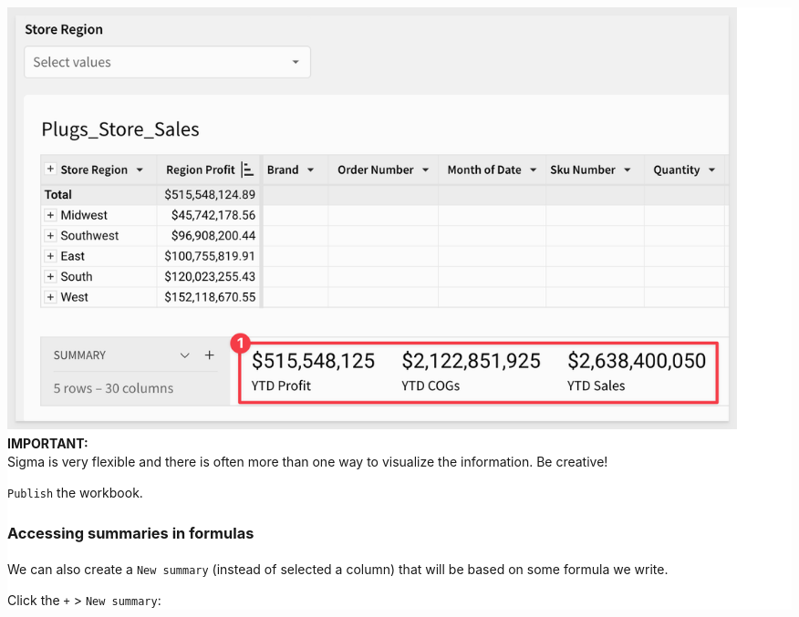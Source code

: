 <img src="assets/fdata_45.png" width="800"/>

<aside class="positive">
<strong>IMPORTANT:</strong><br> Sigma is very flexible and there is often more than one way to visualize the information. Be creative!
</aside>

`Publish` the workbook.

### Accessing summaries in formulas

We can also create a `New summary` (instead of selected a column) that will be based on some formula we write.

Click the `+` > `New summary`:
